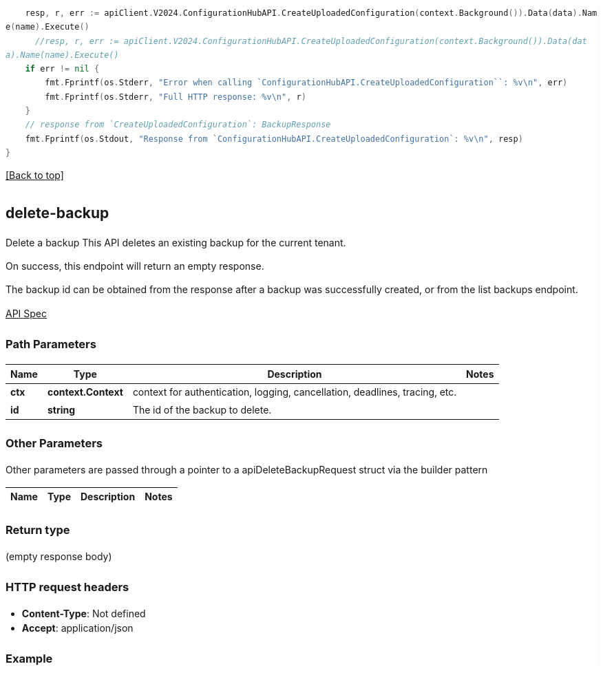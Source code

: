 ```go
    resp, r, err := apiClient.V2024.ConfigurationHubAPI.CreateUploadedConfiguration(context.Background()).Data(data).Name(name).Execute()
	  //resp, r, err := apiClient.V2024.ConfigurationHubAPI.CreateUploadedConfiguration(context.Background()).Data(data).Name(name).Execute()
    if err != nil {
	    fmt.Fprintf(os.Stderr, "Error when calling `ConfigurationHubAPI.CreateUploadedConfiguration``: %v\n", err)
	    fmt.Fprintf(os.Stderr, "Full HTTP response: %v\n", r)
    }
    // response from `CreateUploadedConfiguration`: BackupResponse
    fmt.Fprintf(os.Stdout, "Response from `ConfigurationHubAPI.CreateUploadedConfiguration`: %v\n", resp)
}
```

[[Back to top]](#)

## delete-backup

Delete a backup This API deletes an existing backup for the current tenant.

On success, this endpoint will return an empty response.

The backup id can be obtained from the response after a backup was successfully created, or from the list backups endpoint.

[API Spec](https://developer.sailpoint.com/docs/api/v2024/delete-backup)

### Path Parameters

| Name | Type | Description | Notes |
| --- | --- | --- | --- |
| **ctx** | **context.Context** | context for authentication, logging, cancellation, deadlines, tracing, etc. |
| **id** | **string** | The id of the backup to delete. |

### Other Parameters

Other parameters are passed through a pointer to a apiDeleteBackupRequest struct via the builder pattern

| Name | Type | Description | Notes |
| ---- | ---- | ----------- | ----- |

### Return type

(empty response body)

### HTTP request headers

- **Content-Type**: Not defined
- **Accept**: application/json

### Example
